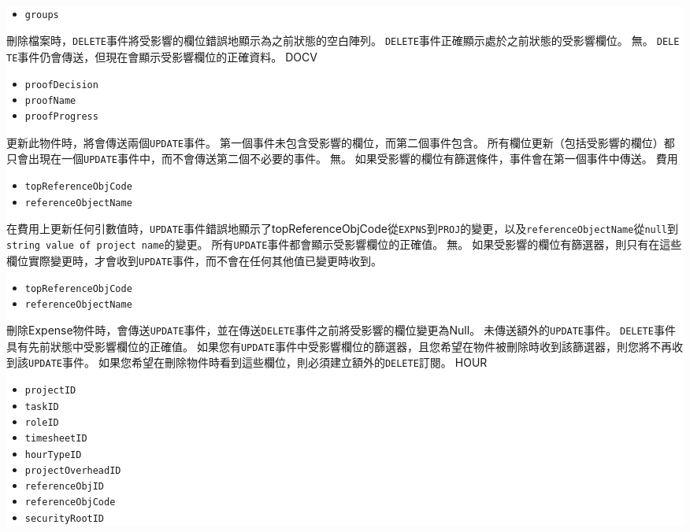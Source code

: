   <td>
    <ul>
     <li><code>groups</code></li>
    </ul> 
   </td> 
   <td>刪除檔案時，<code>DELETE</code>事件將受影響的欄位錯誤地顯示為之前狀態的空白陣列。    </td> 
   <td><code>DELETE</code>事件正確顯示處於之前狀態的受影響欄位。</td> 
   <td>無。 <code>DELETE</code>事件仍會傳送，但現在會顯示受影響欄位的正確資料。 
</td> 
  </tr> 
  <tr> 
   <th rowspan="1">DOCV</th> 
  <td>
    <ul>
     <li><code>proofDecision</code></li>
     <li><code>proofName</code></li>
     <li><code>proofProgress</code></li>
    </ul> 
   </td> 
   <td>更新此物件時，將會傳送兩個<code>UPDATE</code>事件。 第一個事件未包含受影響的欄位，而第二個事件包含。</td> 
   <td>所有欄位更新（包括受影響的欄位）都只會出現在一個<code>UPDATE</code>事件中，而不會傳送第二個不必要的事件。     </td> 
   <td>無。 如果受影響的欄位有篩選條件，事件會在第一個事件中傳送。 
</td> 
  </tr> 
  <tr> 
   <th rowspan="2">費用</th> 
  <td>
    <ul>
     <li><code>topReferenceObjCode</code></li>
     <li><code>referenceObjectName</code></li>
    </ul> 
   </td> 
   <td>在費用上更新任何引數值時，<code>UPDATE</code>事件錯誤地顯示了topReferenceObjCode從<code>EXPNS</code>到<code>PROJ</code>的變更，以及<code>referenceObjectName</code>從<code>null</code>到<code>string value of project name</code>的變更。      </td> 
   <td>所有<code>UPDATE</code>事件都會顯示受影響欄位的正確值。</td> 
   <td>無。 如果受影響的欄位有篩選器，則只有在這些欄位實際變更時，才會收到<code>UPDATE</code>事件，而不會在任何其他值已變更時收到。
  </tr> 
  <tr> 
  <td>
    <ul>
     <li><code>topReferenceObjCode</code></li>
     <li><code>referenceObjectName</code></li>
    </ul> 
   </td> 
   <td>刪除Expense物件時，會傳送<code>UPDATE</code>事件，並在傳送<code>DELETE</code>事件之前將受影響的欄位變更為Null。    </td> 
   <td>未傳送額外的<code>UPDATE</code>事件。 <code>DELETE</code>事件具有先前狀態中受影響欄位的正確值。 </td> 
   <td>如果您有<code>UPDATE</code>事件中受影響欄位的篩選器，且您希望在物件被刪除時收到該篩選器，則您將不再收到該<code>UPDATE</code>事件。 如果您希望在刪除物件時看到這些欄位，則必須建立額外的<code>DELETE</code>訂閱。
</td> 
  </tr> 
  <tr> 
   <th rowspan="1">HOUR</th> 
  <td>
    <ul>
     <li><code>projectID </code></li>
     <li><code>taskID </code></li>
     <li><code>roleID</code></li>
     <li><code>timesheetID</code></li>
     <li><code>hourTypeID </code></li>
     <li><code>projectOverheadID</code></li>
     <li><code>referenceObjID</code></li>
     <li><code>referenceObjCode</code></li>
     <li><code>securityRootID</code></li>